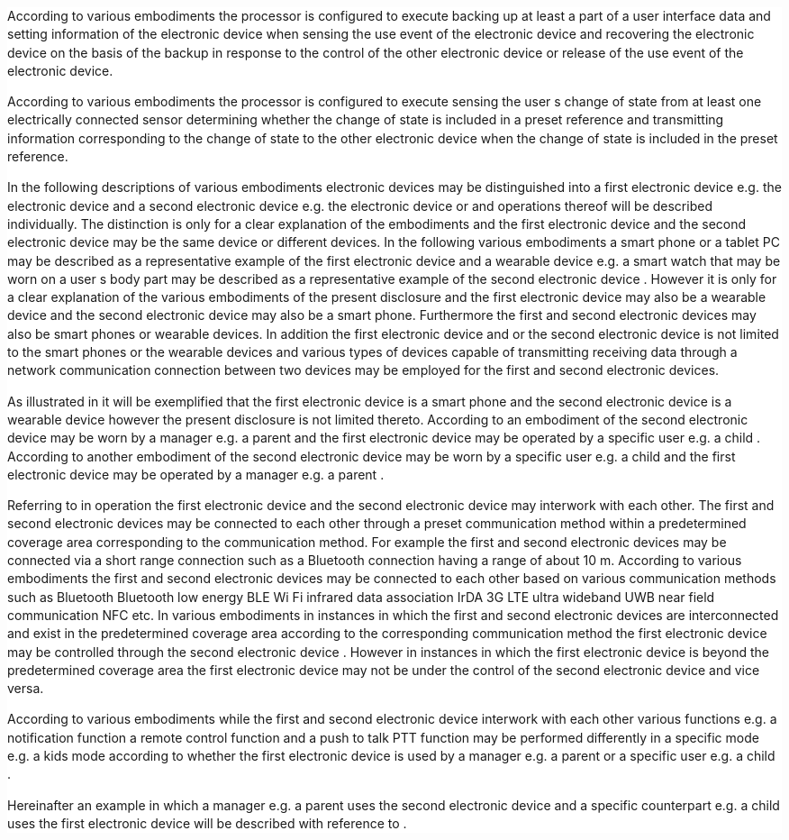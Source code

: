 According to various embodiments the processor is configured to execute backing up at least a part of a user interface data and setting information of the electronic device when sensing the use event of the electronic device and recovering the electronic device on the basis of the backup in response to the control of the other electronic device or release of the use event of the electronic device.

According to various embodiments the processor is configured to execute sensing the user s change of state from at least one electrically connected sensor determining whether the change of state is included in a preset reference and transmitting information corresponding to the change of state to the other electronic device when the change of state is included in the preset reference.

In the following descriptions of various embodiments electronic devices may be distinguished into a first electronic device e.g. the electronic device and a second electronic device e.g. the electronic device or and operations thereof will be described individually. The distinction is only for a clear explanation of the embodiments and the first electronic device and the second electronic device may be the same device or different devices. In the following various embodiments a smart phone or a tablet PC may be described as a representative example of the first electronic device and a wearable device e.g. a smart watch that may be worn on a user s body part may be described as a representative example of the second electronic device . However it is only for a clear explanation of the various embodiments of the present disclosure and the first electronic device may also be a wearable device and the second electronic device may also be a smart phone. Furthermore the first and second electronic devices may also be smart phones or wearable devices. In addition the first electronic device and or the second electronic device is not limited to the smart phones or the wearable devices and various types of devices capable of transmitting receiving data through a network communication connection between two devices may be employed for the first and second electronic devices.

As illustrated in it will be exemplified that the first electronic device is a smart phone and the second electronic device is a wearable device however the present disclosure is not limited thereto. According to an embodiment of the second electronic device may be worn by a manager e.g. a parent and the first electronic device may be operated by a specific user e.g. a child . According to another embodiment of the second electronic device may be worn by a specific user e.g. a child and the first electronic device may be operated by a manager e.g. a parent .

Referring to in operation the first electronic device and the second electronic device may interwork with each other. The first and second electronic devices may be connected to each other through a preset communication method within a predetermined coverage area corresponding to the communication method. For example the first and second electronic devices may be connected via a short range connection such as a Bluetooth connection having a range of about 10 m. According to various embodiments the first and second electronic devices may be connected to each other based on various communication methods such as Bluetooth Bluetooth low energy BLE Wi Fi infrared data association IrDA 3G LTE ultra wideband UWB near field communication NFC etc. In various embodiments in instances in which the first and second electronic devices are interconnected and exist in the predetermined coverage area according to the corresponding communication method the first electronic device may be controlled through the second electronic device . However in instances in which the first electronic device is beyond the predetermined coverage area the first electronic device may not be under the control of the second electronic device and vice versa.

According to various embodiments while the first and second electronic device interwork with each other various functions e.g. a notification function a remote control function and a push to talk PTT function may be performed differently in a specific mode e.g. a kids mode according to whether the first electronic device is used by a manager e.g. a parent or a specific user e.g. a child .

Hereinafter an example in which a manager e.g. a parent uses the second electronic device and a specific counterpart e.g. a child uses the first electronic device will be described with reference to .
